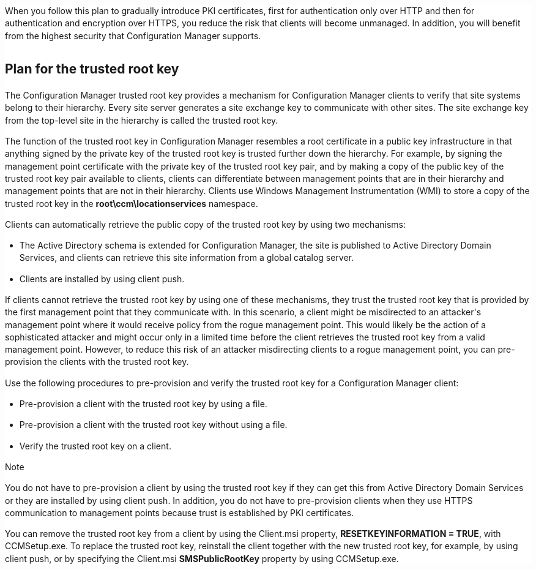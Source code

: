  When you follow this plan to gradually introduce PKI certificates, first for authentication only over HTTP and then for authentication and encryption over HTTPS, you reduce the risk that clients will become unmanaged. In addition, you will benefit from the highest security that Configuration Manager supports.  

##  <a name="BKMK_PlanningForRTK"></a> Plan for the trusted root key  
The Configuration Manager trusted root key provides a mechanism for Configuration Manager clients to verify that site systems belong to their hierarchy. Every site server generates a site exchange key to communicate with other sites. The site exchange key from the top-level site in the hierarchy is called the trusted root key.  

The function of the trusted root key in Configuration Manager resembles a root certificate in a public key infrastructure in that anything signed by the private key of the trusted root key is trusted further down the hierarchy. For example, by signing the management point certificate with the private key of the trusted root key pair, and by making a copy of the public key of the trusted root key pair available to clients, clients can differentiate between management points that are in their hierarchy and management points that are not in their hierarchy. Clients use Windows Management Instrumentation (WMI) to store a copy of the trusted root key in the **root\ccm\locationservices** namespace.  

Clients can automatically retrieve the public copy of the trusted root key by using two mechanisms:  

-   The Active Directory schema is extended for Configuration Manager, the site is published to Active Directory Domain Services, and clients can retrieve this site information from a global catalog server.  

-   Clients are installed by using client push.  

If clients cannot retrieve the trusted root key by using one of these mechanisms, they trust the trusted root key that is provided by the first management point that they communicate with. In this scenario, a client might be misdirected to an attacker's management point where it would receive policy from the rogue management point. This would likely be the action of a sophisticated attacker and might occur only in a limited time before the client retrieves the trusted root key from a valid management point. However, to reduce this risk of an attacker misdirecting clients to a rogue management point, you can pre-provision the clients with the trusted root key.  

Use the following procedures to pre-provision and verify the trusted root key for a Configuration Manager client:  

-   Pre-provision a client with the trusted root key by using a file.  

-   Pre-provision a client with the trusted root key without using a file.  

-   Verify the trusted root key on a client.  

> [!NOTE]  
>  You do not have to pre-provision a client by using the trusted root key if they can get this from Active Directory Domain Services or they are installed by using client push. In addition, you do not have to pre-provision clients when they use HTTPS communication to management points because trust is established by PKI certificates.  

You can remove the trusted root key from a client by using the Client.msi property, **RESETKEYINFORMATION = TRUE**, with CCMSetup.exe. To replace the trusted root key, reinstall the client together with the new trusted root key, for example, by using client push, or by specifying the Client.msi **SMSPublicRootKey** property by using CCMSetup.exe.  
